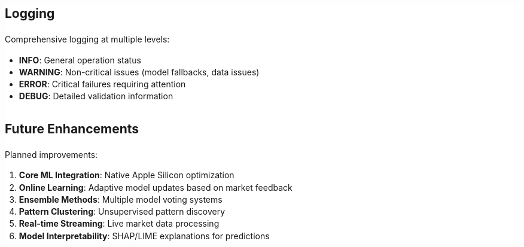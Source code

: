 ## Logging

Comprehensive logging at multiple levels:
- **INFO**: General operation status
- **WARNING**: Non-critical issues (model fallbacks, data issues)
- **ERROR**: Critical failures requiring attention
- **DEBUG**: Detailed validation information

## Future Enhancements

Planned improvements:
1. **Core ML Integration**: Native Apple Silicon optimization
2. **Online Learning**: Adaptive model updates based on market feedback
3. **Ensemble Methods**: Multiple model voting systems
4. **Pattern Clustering**: Unsupervised pattern discovery
5. **Real-time Streaming**: Live market data processing
6. **Model Interpretability**: SHAP/LIME explanations for predictions